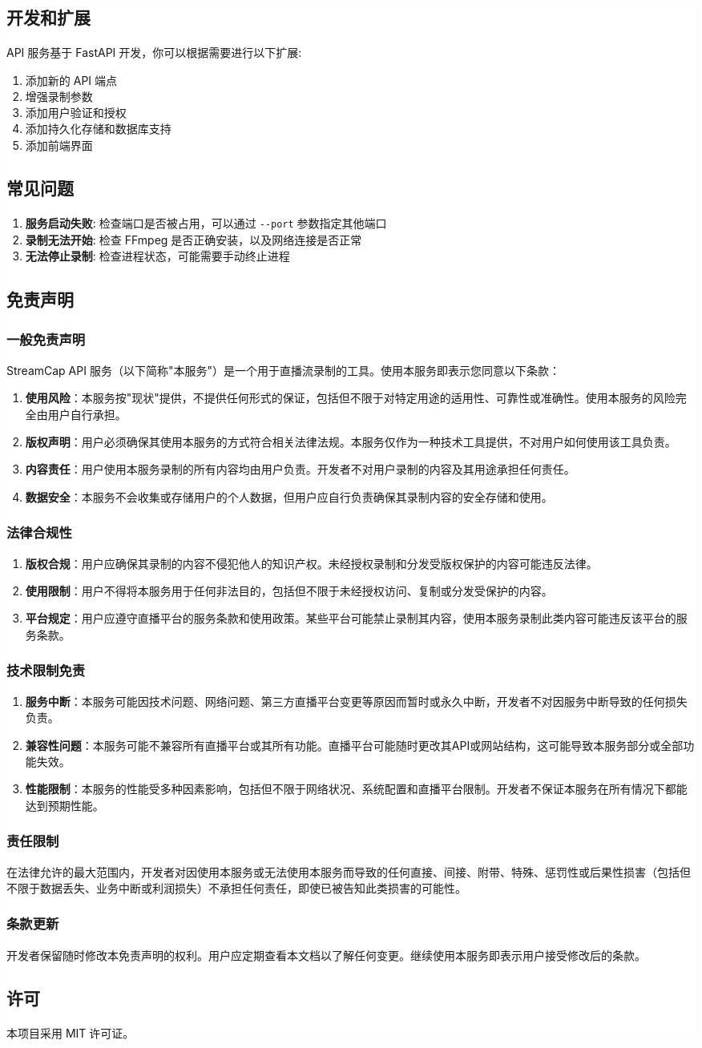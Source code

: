 ## 开发和扩展

API 服务基于 FastAPI 开发，你可以根据需要进行以下扩展:

1. 添加新的 API 端点
2. 增强录制参数
3. 添加用户验证和授权
4. 添加持久化存储和数据库支持
5. 添加前端界面

## 常见问题

1. **服务启动失败**: 检查端口是否被占用，可以通过 `--port` 参数指定其他端口
2. **录制无法开始**: 检查 FFmpeg 是否正确安装，以及网络连接是否正常
3. **无法停止录制**: 检查进程状态，可能需要手动终止进程

## 免责声明

### 一般免责声明

StreamCap API 服务（以下简称"本服务"）是一个用于直播流录制的工具。使用本服务即表示您同意以下条款：

1. **使用风险**：本服务按"现状"提供，不提供任何形式的保证，包括但不限于对特定用途的适用性、可靠性或准确性。使用本服务的风险完全由用户自行承担。

2. **版权声明**：用户必须确保其使用本服务的方式符合相关法律法规。本服务仅作为一种技术工具提供，不对用户如何使用该工具负责。

3. **内容责任**：用户使用本服务录制的所有内容均由用户负责。开发者不对用户录制的内容及其用途承担任何责任。

4. **数据安全**：本服务不会收集或存储用户的个人数据，但用户应自行负责确保其录制内容的安全存储和使用。

### 法律合规性

1. **版权合规**：用户应确保其录制的内容不侵犯他人的知识产权。未经授权录制和分发受版权保护的内容可能违反法律。

2. **使用限制**：用户不得将本服务用于任何非法目的，包括但不限于未经授权访问、复制或分发受保护的内容。

3. **平台规定**：用户应遵守直播平台的服务条款和使用政策。某些平台可能禁止录制其内容，使用本服务录制此类内容可能违反该平台的服务条款。

### 技术限制免责

1. **服务中断**：本服务可能因技术问题、网络问题、第三方直播平台变更等原因而暂时或永久中断，开发者不对因服务中断导致的任何损失负责。

2. **兼容性问题**：本服务可能不兼容所有直播平台或其所有功能。直播平台可能随时更改其API或网站结构，这可能导致本服务部分或全部功能失效。

3. **性能限制**：本服务的性能受多种因素影响，包括但不限于网络状况、系统配置和直播平台限制。开发者不保证本服务在所有情况下都能达到预期性能。

### 责任限制

在法律允许的最大范围内，开发者对因使用本服务或无法使用本服务而导致的任何直接、间接、附带、特殊、惩罚性或后果性损害（包括但不限于数据丢失、业务中断或利润损失）不承担任何责任，即使已被告知此类损害的可能性。

### 条款更新

开发者保留随时修改本免责声明的权利。用户应定期查看本文档以了解任何变更。继续使用本服务即表示用户接受修改后的条款。

## 许可

本项目采用 MIT 许可证。 